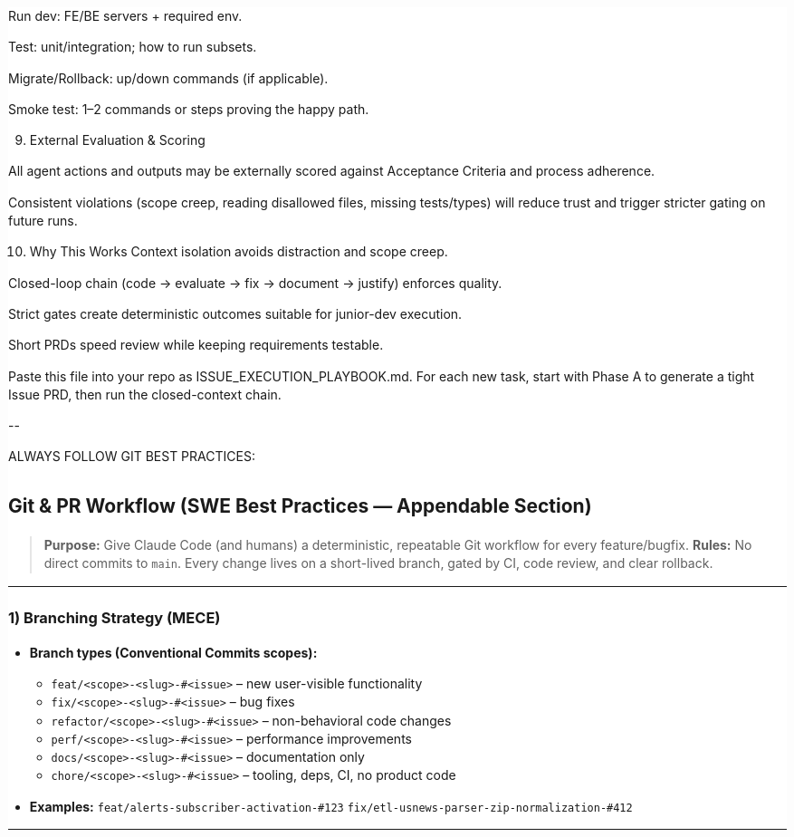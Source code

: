 Run dev: FE/BE servers + required env.

Test: unit/integration; how to run subsets.

Migrate/Rollback: up/down commands (if applicable).

Smoke test: 1–2 commands or steps proving the happy path.

9) External Evaluation & Scoring


All agent actions and outputs may be externally scored against Acceptance Criteria and process adherence.

Consistent violations (scope creep, reading disallowed files, missing tests/types) will reduce trust and trigger stricter gating on future runs.

10) Why This Works
Context isolation avoids distraction and scope creep.

Closed-loop chain (code → evaluate → fix → document → justify) enforces quality.

Strict gates create deterministic outcomes suitable for junior-dev execution.

Short PRDs speed review while keeping requirements testable.

Paste this file into your repo as ISSUE_EXECUTION_PLAYBOOK.md.
For each new task, start with Phase A to generate a tight Issue PRD, then run the closed-context chain.

-- 

ALWAYS FOLLOW GIT BEST PRACTICES: 

## Git & PR Workflow (SWE Best Practices — Appendable Section)

> **Purpose:** Give Claude Code (and humans) a deterministic, repeatable Git workflow for every feature/bugfix.
> **Rules:** No direct commits to `main`. Every change lives on a short-lived branch, gated by CI, code review, and clear rollback.

---

### 1) Branching Strategy (MECE)

* **Branch types (Conventional Commits scopes):**

  * `feat/<scope>-<slug>-#<issue>` – new user-visible functionality
  * `fix/<scope>-<slug>-#<issue>` – bug fixes
  * `refactor/<scope>-<slug>-#<issue>` – non-behavioral code changes
  * `perf/<scope>-<slug>-#<issue>` – performance improvements
  * `docs/<scope>-<slug>-#<issue>` – documentation only
  * `chore/<scope>-<slug>-#<issue>` – tooling, deps, CI, no product code
* **Examples:**
  `feat/alerts-subscriber-activation-#123`
  `fix/etl-usnews-parser-zip-normalization-#412`

---